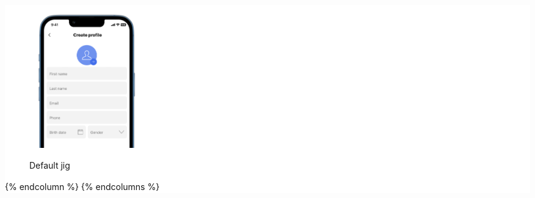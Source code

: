 <figure><img src="../../.gitbook/assets/Basicdefault.png" alt="Default jig" width="188"><figcaption><p>Default jig</p></figcaption></figure>
{% endcolumn %}
{% endcolumns %}
